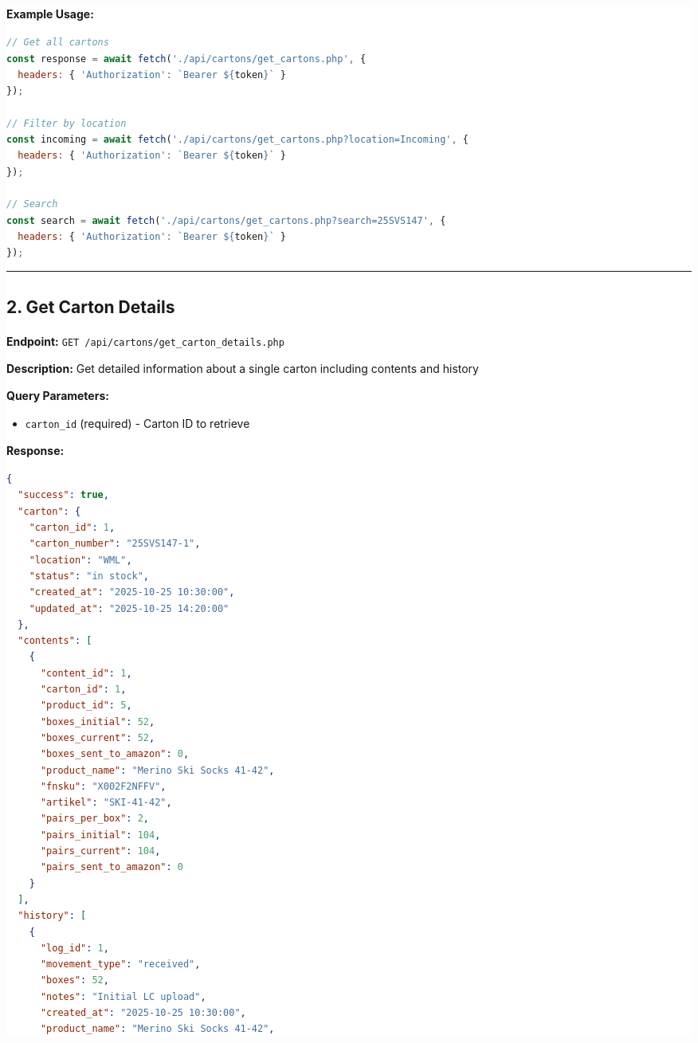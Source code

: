 **Example Usage:**
```javascript
// Get all cartons
const response = await fetch('./api/cartons/get_cartons.php', {
  headers: { 'Authorization': `Bearer ${token}` }
});

// Filter by location
const incoming = await fetch('./api/cartons/get_cartons.php?location=Incoming', {
  headers: { 'Authorization': `Bearer ${token}` }
});

// Search
const search = await fetch('./api/cartons/get_cartons.php?search=25SVS147', {
  headers: { 'Authorization': `Bearer ${token}` }
});
```

---

## 2. Get Carton Details

**Endpoint:** `GET /api/cartons/get_carton_details.php`

**Description:** Get detailed information about a single carton including contents and history

**Query Parameters:**
- `carton_id` (required) - Carton ID to retrieve

**Response:**
```json
{
  "success": true,
  "carton": {
    "carton_id": 1,
    "carton_number": "25SVS147-1",
    "location": "WML",
    "status": "in stock",
    "created_at": "2025-10-25 10:30:00",
    "updated_at": "2025-10-25 14:20:00"
  },
  "contents": [
    {
      "content_id": 1,
      "carton_id": 1,
      "product_id": 5,
      "boxes_initial": 52,
      "boxes_current": 52,
      "boxes_sent_to_amazon": 0,
      "product_name": "Merino Ski Socks 41-42",
      "fnsku": "X002F2NFFV",
      "artikel": "SKI-41-42",
      "pairs_per_box": 2,
      "pairs_initial": 104,
      "pairs_current": 104,
      "pairs_sent_to_amazon": 0
    }
  ],
  "history": [
    {
      "log_id": 1,
      "movement_type": "received",
      "boxes": 52,
      "notes": "Initial LC upload",
      "created_at": "2025-10-25 10:30:00",
      "product_name": "Merino Ski Socks 41-42",
```